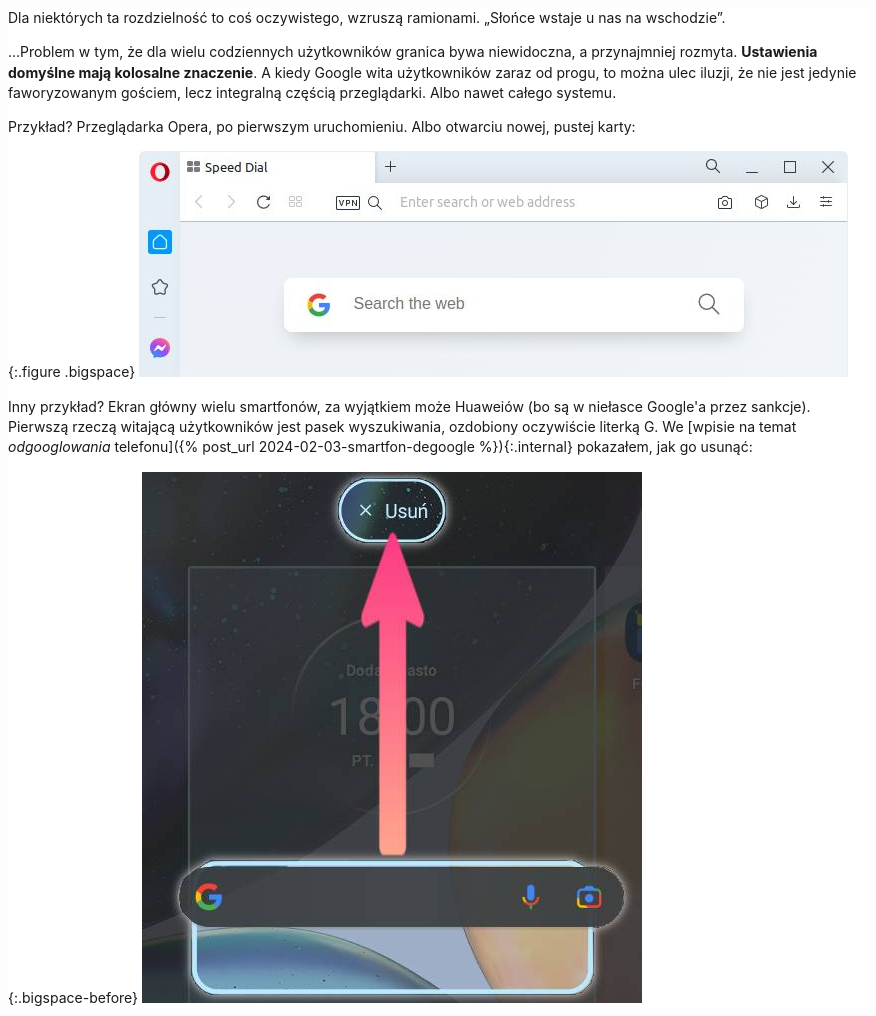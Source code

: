 Dla niektórych ta rozdzielność to coś oczywistego, wzruszą ramionami. „Słońce wstaje u&nbsp;nas na wschodzie”.

...Problem w&nbsp;tym, że dla wielu codziennych użytkowników granica bywa niewidoczna, a&nbsp;przynajmniej rozmyta. **Ustawienia domyślne mają kolosalne znaczenie**. A&nbsp;kiedy Google wita użytkowników zaraz od progu, to można ulec iluzji, że nie jest jedynie faworyzowanym gościem, lecz integralną częścią przeglądarki. Albo nawet całego systemu.

Przykład? Przeglądarka Opera, po pierwszym uruchomieniu. Albo otwarciu nowej, pustej karty:

{:.figure .bigspace}
<img src="/assets/posts/google/wyszukiwanie-monopol-wyrok/google-ekran-powitalny-opery.jpg" alt="Górna część ekranu przeglądarki Opera. W&nbsp;górnym pasku nie ma żadnego adresu. Pośrodku widać pole z&nbsp;logo Google, podpisane 'wyszukaj w&nbsp;internecie'."/>

Inny przykład? Ekran główny wielu smartfonów, za wyjątkiem może Huaweiów (bo są w&nbsp;niełasce Google'a przez sankcje). Pierwszą rzeczą witającą użytkowników jest pasek wyszukiwania, ozdobiony oczywiście literką G. We [wpisie na temat *odgooglowania* telefonu]({% post_url 2024-02-03-smartfon-degoogle %}){:.internal} pokazałem, jak go usunąć:

{:.bigspace-before}
<img src="/assets/posts/google/smartfon-degoogle/google-usuwanie-widzeta.jpg" alt="Zrzut ekranu głównego smartfona. Strzałka pokazuje, żeby przesunąć duży pasek wyszukiwania ku ikonce podpisanej 'Usuń'"/>
